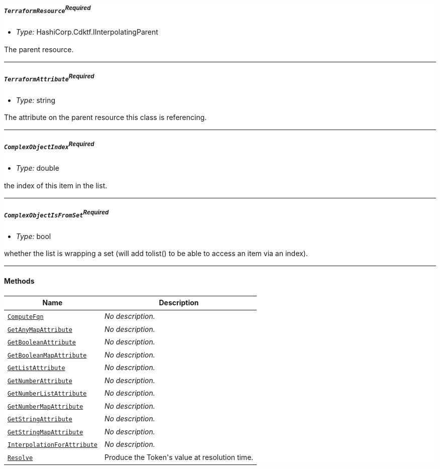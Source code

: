 
##### `TerraformResource`<sup>Required</sup> <a name="TerraformResource" id="@cdktf/provider-azurerm.trafficManagerAzureEndpoint.TrafficManagerAzureEndpointSubnetOutputReference.Initializer.parameter.terraformResource"></a>

- *Type:* HashiCorp.Cdktf.IInterpolatingParent

The parent resource.

---

##### `TerraformAttribute`<sup>Required</sup> <a name="TerraformAttribute" id="@cdktf/provider-azurerm.trafficManagerAzureEndpoint.TrafficManagerAzureEndpointSubnetOutputReference.Initializer.parameter.terraformAttribute"></a>

- *Type:* string

The attribute on the parent resource this class is referencing.

---

##### `ComplexObjectIndex`<sup>Required</sup> <a name="ComplexObjectIndex" id="@cdktf/provider-azurerm.trafficManagerAzureEndpoint.TrafficManagerAzureEndpointSubnetOutputReference.Initializer.parameter.complexObjectIndex"></a>

- *Type:* double

the index of this item in the list.

---

##### `ComplexObjectIsFromSet`<sup>Required</sup> <a name="ComplexObjectIsFromSet" id="@cdktf/provider-azurerm.trafficManagerAzureEndpoint.TrafficManagerAzureEndpointSubnetOutputReference.Initializer.parameter.complexObjectIsFromSet"></a>

- *Type:* bool

whether the list is wrapping a set (will add tolist() to be able to access an item via an index).

---

#### Methods <a name="Methods" id="Methods"></a>

| **Name** | **Description** |
| --- | --- |
| <code><a href="#@cdktf/provider-azurerm.trafficManagerAzureEndpoint.TrafficManagerAzureEndpointSubnetOutputReference.computeFqn">ComputeFqn</a></code> | *No description.* |
| <code><a href="#@cdktf/provider-azurerm.trafficManagerAzureEndpoint.TrafficManagerAzureEndpointSubnetOutputReference.getAnyMapAttribute">GetAnyMapAttribute</a></code> | *No description.* |
| <code><a href="#@cdktf/provider-azurerm.trafficManagerAzureEndpoint.TrafficManagerAzureEndpointSubnetOutputReference.getBooleanAttribute">GetBooleanAttribute</a></code> | *No description.* |
| <code><a href="#@cdktf/provider-azurerm.trafficManagerAzureEndpoint.TrafficManagerAzureEndpointSubnetOutputReference.getBooleanMapAttribute">GetBooleanMapAttribute</a></code> | *No description.* |
| <code><a href="#@cdktf/provider-azurerm.trafficManagerAzureEndpoint.TrafficManagerAzureEndpointSubnetOutputReference.getListAttribute">GetListAttribute</a></code> | *No description.* |
| <code><a href="#@cdktf/provider-azurerm.trafficManagerAzureEndpoint.TrafficManagerAzureEndpointSubnetOutputReference.getNumberAttribute">GetNumberAttribute</a></code> | *No description.* |
| <code><a href="#@cdktf/provider-azurerm.trafficManagerAzureEndpoint.TrafficManagerAzureEndpointSubnetOutputReference.getNumberListAttribute">GetNumberListAttribute</a></code> | *No description.* |
| <code><a href="#@cdktf/provider-azurerm.trafficManagerAzureEndpoint.TrafficManagerAzureEndpointSubnetOutputReference.getNumberMapAttribute">GetNumberMapAttribute</a></code> | *No description.* |
| <code><a href="#@cdktf/provider-azurerm.trafficManagerAzureEndpoint.TrafficManagerAzureEndpointSubnetOutputReference.getStringAttribute">GetStringAttribute</a></code> | *No description.* |
| <code><a href="#@cdktf/provider-azurerm.trafficManagerAzureEndpoint.TrafficManagerAzureEndpointSubnetOutputReference.getStringMapAttribute">GetStringMapAttribute</a></code> | *No description.* |
| <code><a href="#@cdktf/provider-azurerm.trafficManagerAzureEndpoint.TrafficManagerAzureEndpointSubnetOutputReference.interpolationForAttribute">InterpolationForAttribute</a></code> | *No description.* |
| <code><a href="#@cdktf/provider-azurerm.trafficManagerAzureEndpoint.TrafficManagerAzureEndpointSubnetOutputReference.resolve">Resolve</a></code> | Produce the Token's value at resolution time. |